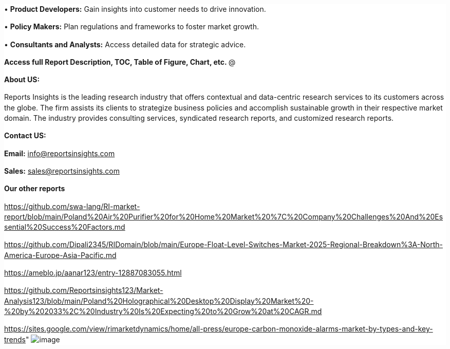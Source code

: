 • <strong>Product Developers:</strong> Gain insights into customer needs to drive innovation.

• <strong>Policy Makers:</strong> Plan regulations and frameworks to foster market growth.

• <strong>Consultants and Analysts:</strong> Access detailed data for strategic advice.
</ul>
<strong>Access full Report Description, TOC, Table of Figure, Chart, etc. </strong>@  <a href= style=color:#0000ff;></a></font>

<strong><strong>About US</strong>:</strong>

Reports Insights is the leading research industry that offers contextual and data-centric research services to its customers across the globe. The firm assists its clients to strategize business policies and accomplish sustainable growth in their respective market domain. The industry provides consulting services, syndicated research reports, and customized research reports.

<strong>Contact US:</strong>

<p class=""""><b>Email:</b> <a href=mailto:info@reportsinsights.com>info@reportsinsights.com</a></p>
<p class=""""><b>Sales:</b> <a href=mailto:sales@reportsinsights.com>sales@reportsinsights.com</a></p>

<strong>Our other reports</strong>

<a href=https://github.com/swa-lang/RI-market-report/blob/main/Poland%20Air%20Purifier%20for%20Home%20Market%20%7C%20Company%20Challenges%20And%20Essential%20Success%20Factors.md>https://github.com/swa-lang/RI-market-report/blob/main/Poland%20Air%20Purifier%20for%20Home%20Market%20%7C%20Company%20Challenges%20And%20Essential%20Success%20Factors.md</a>

<a href=https://github.com/Dipali2345/RIDomain/blob/main/Europe-Float-Level-Switches-Market-2025-Regional-Breakdown%3A-North-America-Europe-Asia-Pacific.md>https://github.com/Dipali2345/RIDomain/blob/main/Europe-Float-Level-Switches-Market-2025-Regional-Breakdown%3A-North-America-Europe-Asia-Pacific.md</a>

<a href=https://ameblo.jp/aanar123/entry-12887083055.html>https://ameblo.jp/aanar123/entry-12887083055.html</a>

<a href=https://github.com/Reportsinsights123/Market-Analysis123/blob/main/Poland%20Holographical%20Desktop%20Display%20Market%20-%20by%202033%2C%20Industry%20Is%20Expecting%20to%20Grow%20at%20CAGR.md>https://github.com/Reportsinsights123/Market-Analysis123/blob/main/Poland%20Holographical%20Desktop%20Display%20Market%20-%20by%202033%2C%20Industry%20Is%20Expecting%20to%20Grow%20at%20CAGR.md</a>

<a href=https://sites.google.com/view/rimarketdynamics/home/all-press/europe-carbon-monoxide-alarms-market-by-types-and-key-trends>https://sites.google.com/view/rimarketdynamics/home/all-press/europe-carbon-monoxide-alarms-market-by-types-and-key-trends</a>"
![image](https://github.com/user-attachments/assets/60f15b11-591d-40ab-bc73-c5e6cef8c92d)
